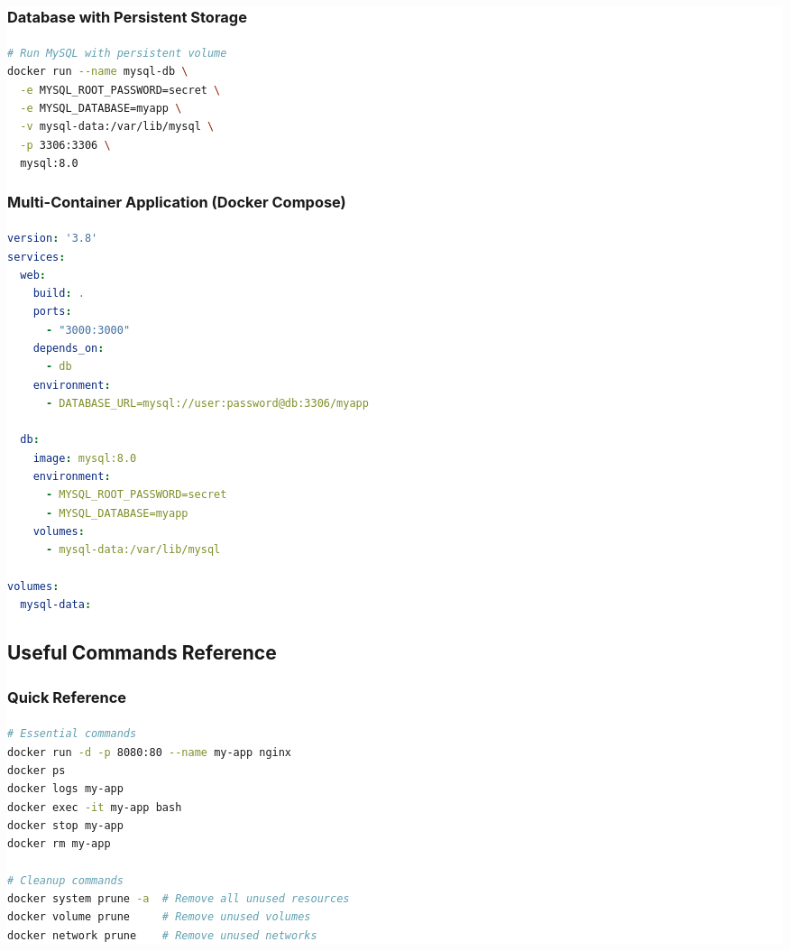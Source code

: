 ### Database with Persistent Storage

```bash
# Run MySQL with persistent volume
docker run --name mysql-db \
  -e MYSQL_ROOT_PASSWORD=secret \
  -e MYSQL_DATABASE=myapp \
  -v mysql-data:/var/lib/mysql \
  -p 3306:3306 \
  mysql:8.0
```

### Multi-Container Application (Docker Compose)

```yaml
version: '3.8'
services:
  web:
    build: .
    ports:
      - "3000:3000"
    depends_on:
      - db
    environment:
      - DATABASE_URL=mysql://user:password@db:3306/myapp

  db:
    image: mysql:8.0
    environment:
      - MYSQL_ROOT_PASSWORD=secret
      - MYSQL_DATABASE=myapp
    volumes:
      - mysql-data:/var/lib/mysql

volumes:
  mysql-data:
```

## Useful Commands Reference

### Quick Reference

```bash
# Essential commands
docker run -d -p 8080:80 --name my-app nginx
docker ps
docker logs my-app
docker exec -it my-app bash
docker stop my-app
docker rm my-app

# Cleanup commands
docker system prune -a  # Remove all unused resources
docker volume prune     # Remove unused volumes
docker network prune    # Remove unused networks
```
